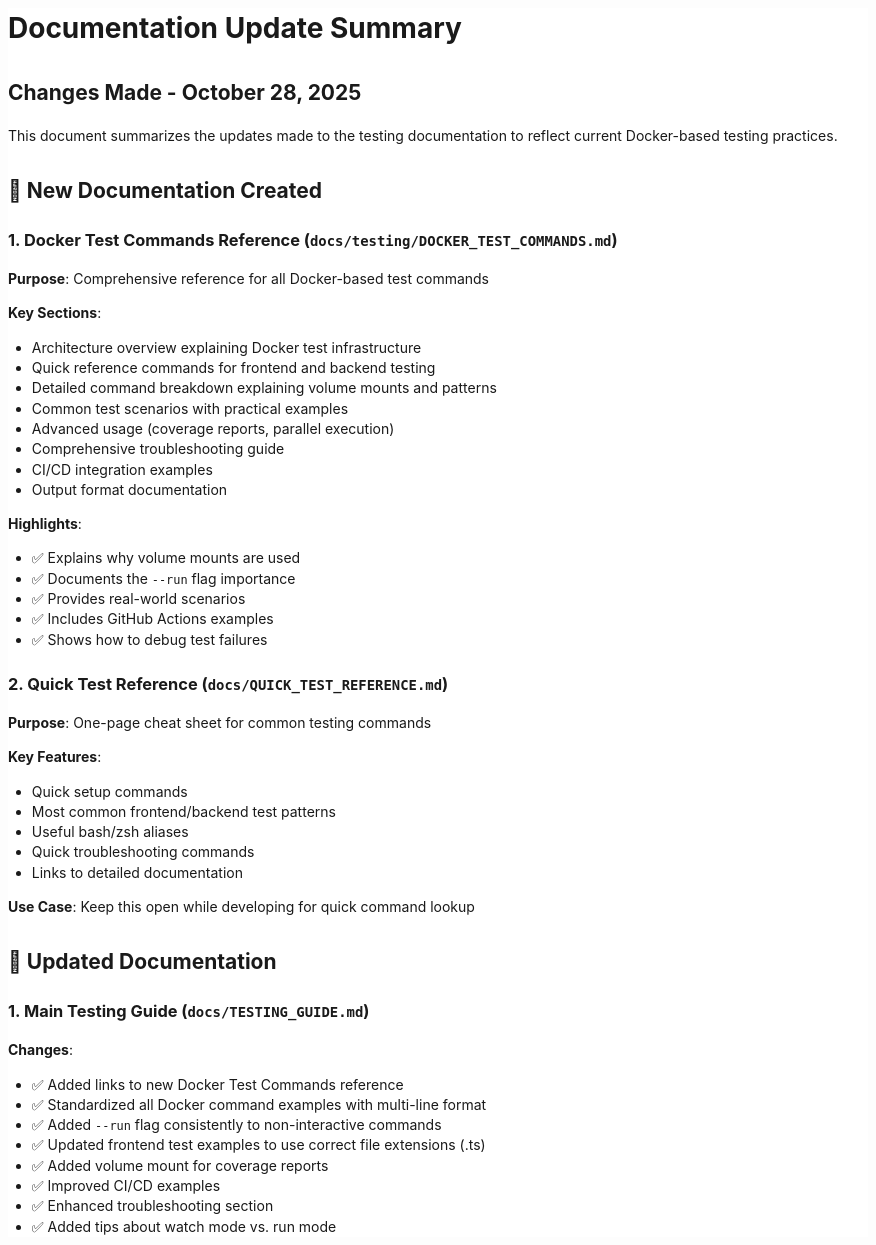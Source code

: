 # Documentation Update Summary

## Changes Made - October 28, 2025

This document summarizes the updates made to the testing documentation to reflect current Docker-based testing practices.

## 📝 New Documentation Created

### 1. Docker Test Commands Reference (`docs/testing/DOCKER_TEST_COMMANDS.md`)
**Purpose**: Comprehensive reference for all Docker-based test commands

**Key Sections**:
- Architecture overview explaining Docker test infrastructure
- Quick reference commands for frontend and backend testing
- Detailed command breakdown explaining volume mounts and patterns
- Common test scenarios with practical examples
- Advanced usage (coverage reports, parallel execution)
- Comprehensive troubleshooting guide
- CI/CD integration examples
- Output format documentation

**Highlights**:
- ✅ Explains why volume mounts are used
- ✅ Documents the `--run` flag importance
- ✅ Provides real-world scenarios
- ✅ Includes GitHub Actions examples
- ✅ Shows how to debug test failures

### 2. Quick Test Reference (`docs/QUICK_TEST_REFERENCE.md`)
**Purpose**: One-page cheat sheet for common testing commands

**Key Features**:
- Quick setup commands
- Most common frontend/backend test patterns
- Useful bash/zsh aliases
- Quick troubleshooting commands
- Links to detailed documentation

**Use Case**: Keep this open while developing for quick command lookup

## 🔄 Updated Documentation

### 1. Main Testing Guide (`docs/TESTING_GUIDE.md`)
**Changes**:
- ✅ Added links to new Docker Test Commands reference
- ✅ Standardized all Docker command examples with multi-line format
- ✅ Added `--run` flag consistently to non-interactive commands
- ✅ Updated frontend test examples to use correct file extensions (.ts)
- ✅ Added volume mount for coverage reports
- ✅ Improved CI/CD examples
- ✅ Enhanced troubleshooting section
- ✅ Added tips about watch mode vs. run mode
